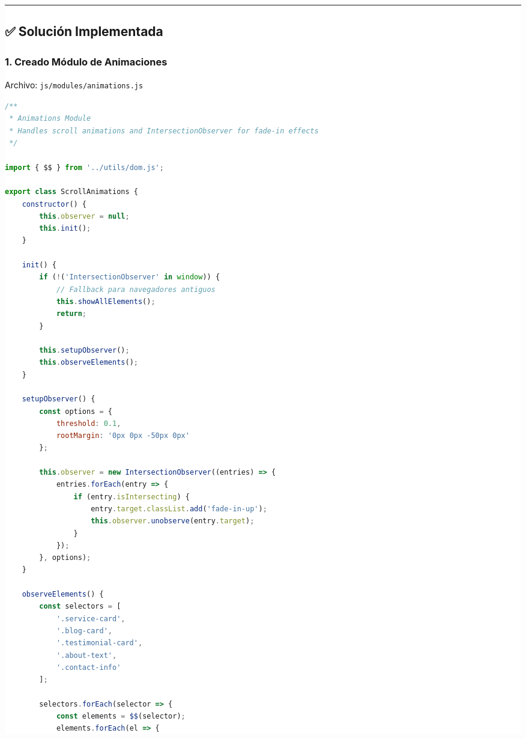 ```javascript
```

---

## ✅ Solución Implementada

### **1. Creado Módulo de Animaciones**

Archivo: `js/modules/animations.js`

```javascript
/**
 * Animations Module
 * Handles scroll animations and IntersectionObserver for fade-in effects
 */

import { $$ } from '../utils/dom.js';

export class ScrollAnimations {
    constructor() {
        this.observer = null;
        this.init();
    }

    init() {
        if (!('IntersectionObserver' in window)) {
            // Fallback para navegadores antiguos
            this.showAllElements();
            return;
        }

        this.setupObserver();
        this.observeElements();
    }

    setupObserver() {
        const options = {
            threshold: 0.1,
            rootMargin: '0px 0px -50px 0px'
        };

        this.observer = new IntersectionObserver((entries) => {
            entries.forEach(entry => {
                if (entry.isIntersecting) {
                    entry.target.classList.add('fade-in-up');
                    this.observer.unobserve(entry.target);
                }
            });
        }, options);
    }

    observeElements() {
        const selectors = [
            '.service-card',
            '.blog-card',
            '.testimonial-card',
            '.about-text',
            '.contact-info'
        ];

        selectors.forEach(selector => {
            const elements = $$(selector);
            elements.forEach(el => {
```